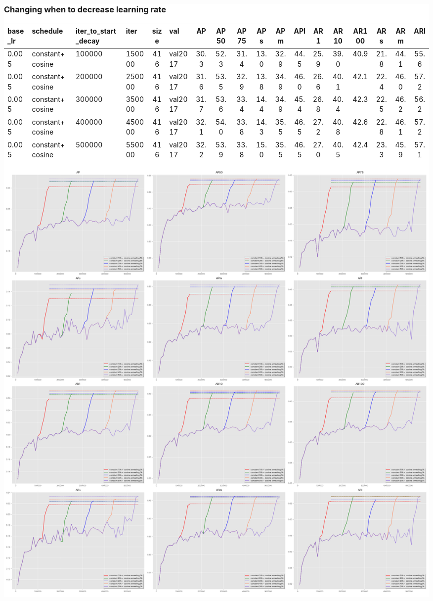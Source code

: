 
### Changing when to decrease learning rate

| base_lr | schedule        | iter_to_start_decay | iter   | size | val     | AP   | AP50 | AP75 | APs  | APm  | APl  | AR1  | AR10 | AR100 | ARs  | ARm  | ARl  |
|:--------|:----------------|:--------------------|:-------|:----:|:--------|:----:|:----:|:----:|:----:|:----:|:----:|:----:|:----:|:-----:|:----:|:----:|:----:|
|  0.005  | constant+cosine |       100000        | 150000 | 416  | val2017 | 30.3 | 52.3 | 31.4 | 13.0 | 32.9 | 44.5 | 25.9 | 39.0 | 40.9  | 21.8 | 44.1 | 55.6 |
|  0.005  | constant+cosine |       200000        | 250000 | 416  | val2017 | 31.6 | 53.5 | 32.9 | 13.8 | 34.9 | 46.0 | 26.6 | 40.1 | 42.1  | 22.4 | 46.0 | 57.2 |
|  0.005  | constant+cosine |       300000        | 350000 | 416  | val2017 | 31.7 | 53.6 | 33.4 | 14.4 | 34.9 | 45.4 | 26.8 | 40.4 | 42.3  | 22.5 | 46.2 | 56.2 |
|  0.005  | constant+cosine |       400000        | 450000 | 416  | val2017 | 32.1 | 54.0 | 33.8 | 14.3 | 35.5 | 46.5 | 27.2 | 40.8 | 42.6  | 22.8 | 46.1 | 57.2 |
|  0.005  | constant+cosine |       500000        | 550000 | 416  | val2017 | 32.2 | 53.9 | 33.8 | 15.0 | 35.5 | 46.5 | 27.0 | 40.5 | 42.4  | 23.3 | 45.9 | 57.1 |

![](figures/experiments_on_iterations.png)
